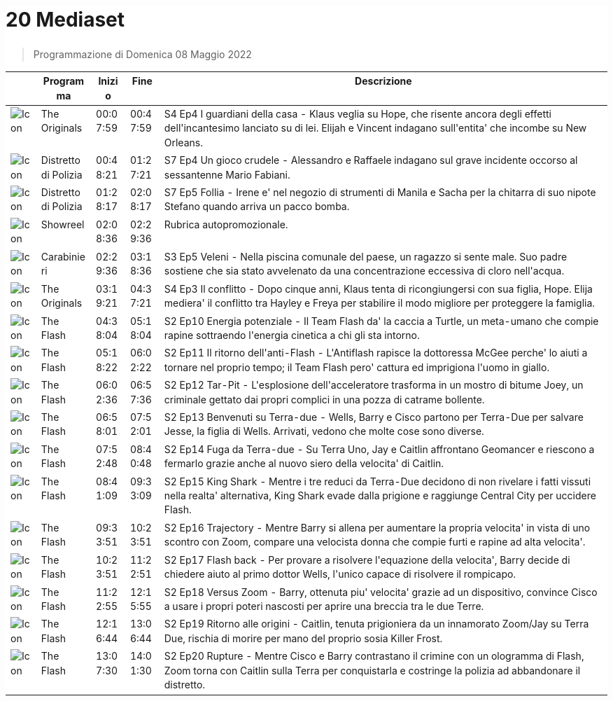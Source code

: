 # 20 Mediaset
> Programmazione di Domenica 08 Maggio 2022

||Programma|Inizio|Fine|Descrizione|
|---|---|---|---|---|
|![Icon](https://guidatv.sky.it/uuid/8cd554a2-85c8-451f-8ea2-de94a48405cf/cover?md5ChecksumParam=bd984e21bf1a147b01b596f65bf4e626)|The Originals|00:07:59|00:47:59|S4 Ep4 I guardiani della casa - Klaus veglia su Hope, che risente ancora degli effetti dell&#039;incantesimo lanciato su di lei. Elijah e Vincent indagano sull&#039;entita&#039; che incombe su New Orleans.
|![Icon](https://guidatv.sky.it/uuid/284a7efc-ba94-4d19-9483-5a42d0b81ea5/cover?md5ChecksumParam=5b78bb42ff76e8a044cf6a507f38f068)|Distretto di Polizia|00:48:21|01:27:21|S7 Ep4 Un gioco crudele - Alessandro e Raffaele indagano sul grave incidente occorso al sessantenne Mario Fabiani.
|![Icon](https://guidatv.sky.it/uuid/5d8e5ad0-4933-4c1a-a551-7331fa41ce0d/cover?md5ChecksumParam=5b78bb42ff76e8a044cf6a507f38f068)|Distretto di Polizia|01:28:17|02:08:17|S7 Ep5 Follia - Irene e&#039; nel negozio di strumenti di Manila e Sacha per la chitarra di suo nipote Stefano quando arriva un pacco bomba.
|![Icon](https://guidatv.sky.it/uuid/intrattenimento_cover_oiOcEGjG-.png)|Showreel|02:08:36|02:29:36|Rubrica autopromozionale.
|![Icon](https://guidatv.sky.it/uuid/2098a23b-8aa3-486d-b919-4e9871f45a38/cover?md5ChecksumParam=7b67f48bc0e0df7af69b609632fa25e2)|Carabinieri|02:29:36|03:18:36|S3 Ep5 Veleni - Nella piscina comunale del paese, un ragazzo si sente male. Suo padre sostiene che sia stato avvelenato da una concentrazione eccessiva di cloro nell&#039;acqua.
|![Icon](https://guidatv.sky.it/uuid/eb77b980-91fc-422d-91af-078dfe4c0969/cover?md5ChecksumParam=bd984e21bf1a147b01b596f65bf4e626)|The Originals|03:19:21|04:37:21|S4 Ep3 Il conflitto - Dopo cinque anni, Klaus tenta di ricongiungersi con sua figlia, Hope. Elija mediera&#039; il conflitto tra Hayley e Freya per stabilire il modo migliore per proteggere la famiglia.
|![Icon](https://guidatv.sky.it/uuid/02e597cc-9334-4063-9e02-877019b0d27c/cover?md5ChecksumParam=4a176dab04c86b0e0010540df95335a9)|The Flash|04:38:04|05:18:04|S2 Ep10 Energia potenziale - Il Team Flash da&#039; la caccia a Turtle, un meta-umano che compie rapine sottraendo l&#039;energia cinetica a chi gli sta intorno.
|![Icon](https://guidatv.sky.it/uuid/992688d1-950c-42ae-b778-f3e35fd4e7b3/cover?md5ChecksumParam=4a176dab04c86b0e0010540df95335a9)|The Flash|05:18:22|06:02:22|S2 Ep11 Il ritorno dell&#039;anti-Flash - L&#039;Antiflash rapisce la dottoressa McGee perche&#039; lo aiuti a tornare nel proprio tempo; il Team Flash pero&#039; cattura ed imprigiona l&#039;uomo in giallo.
|![Icon](https://guidatv.sky.it/uuid/7fd54889-9b0e-4e5a-b6f0-30dc3fced85a/cover?md5ChecksumParam=4a176dab04c86b0e0010540df95335a9)|The Flash|06:02:36|06:57:36|S2 Ep12 Tar-Pit - L&#039;esplosione dell&#039;acceleratore trasforma in un mostro di bitume Joey, un criminale gettato dai propri complici in una pozza di catrame bollente.
|![Icon](https://guidatv.sky.it/uuid/adaa97c3-91a9-4be6-b7d7-8c65498006ab/cover?md5ChecksumParam=4a176dab04c86b0e0010540df95335a9)|The Flash|06:58:01|07:52:01|S2 Ep13 Benvenuti su Terra-due - Wells, Barry e Cisco partono per Terra-Due per salvare Jesse, la figlia di Wells. Arrivati, vedono che molte cose sono diverse.
|![Icon](https://guidatv.sky.it/uuid/092f58ff-9681-43e0-94ed-1ac6019e1146/cover?md5ChecksumParam=4a176dab04c86b0e0010540df95335a9)|The Flash|07:52:48|08:40:48|S2 Ep14 Fuga da Terra-due - Su Terra Uno, Jay e Caitlin affrontano Geomancer e riescono a fermarlo grazie anche al nuovo siero della velocita&#039; di Caitlin.
|![Icon](https://guidatv.sky.it/uuid/1640df7b-4410-4710-aeda-b2fa2b7c1038/cover?md5ChecksumParam=4a176dab04c86b0e0010540df95335a9)|The Flash|08:41:09|09:33:09|S2 Ep15 King Shark - Mentre i tre reduci da Terra-Due decidono di non rivelare i fatti vissuti nella realta&#039; alternativa, King Shark evade dalla prigione e raggiunge Central City per uccidere Flash.
|![Icon](https://guidatv.sky.it/uuid/7aa5e45a-8552-439e-aa5c-32c302cf7055/cover?md5ChecksumParam=4a176dab04c86b0e0010540df95335a9)|The Flash|09:33:51|10:23:51|S2 Ep16 Trajectory - Mentre Barry si allena per aumentare la propria velocita&#039; in vista di uno scontro con Zoom, compare una velocista donna che compie furti e rapine ad alta velocita&#039;.
|![Icon](https://guidatv.sky.it/uuid/979e4b22-32d2-4efe-8746-d3cd30b7be6f/cover?md5ChecksumParam=4a176dab04c86b0e0010540df95335a9)|The Flash|10:23:51|11:22:51|S2 Ep17 Flash back - Per provare a risolvere l&#039;equazione della velocita&#039;, Barry decide di chiedere aiuto al primo dottor Wells, l&#039;unico capace di risolvere il rompicapo.
|![Icon](https://guidatv.sky.it/uuid/31467061-839c-4a26-ab39-f96b8d2cd8cd/cover?md5ChecksumParam=4a176dab04c86b0e0010540df95335a9)|The Flash|11:22:55|12:15:55|S2 Ep18 Versus Zoom - Barry, ottenuta piu&#039; velocita&#039; grazie ad un dispositivo, convince Cisco a usare i propri poteri nascosti per aprire una breccia tra le due Terre.
|![Icon](https://guidatv.sky.it/uuid/325abc89-5b6f-47ff-b871-bfd2b0e5c931/cover?md5ChecksumParam=4a176dab04c86b0e0010540df95335a9)|The Flash|12:16:44|13:06:44|S2 Ep19 Ritorno alle origini - Caitlin, tenuta prigioniera da un innamorato Zoom/Jay su Terra Due, rischia di morire per mano del proprio sosia Killer Frost.
|![Icon](https://guidatv.sky.it/uuid/a1c2c917-8b8d-4c2b-9195-60da9e50764d/cover?md5ChecksumParam=4a176dab04c86b0e0010540df95335a9)|The Flash|13:07:30|14:01:30|S2 Ep20 Rupture - Mentre Cisco e Barry contrastano il crimine con un ologramma di Flash, Zoom torna con Caitlin sulla Terra per conquistarla e costringe la polizia ad abbandonare il distretto.